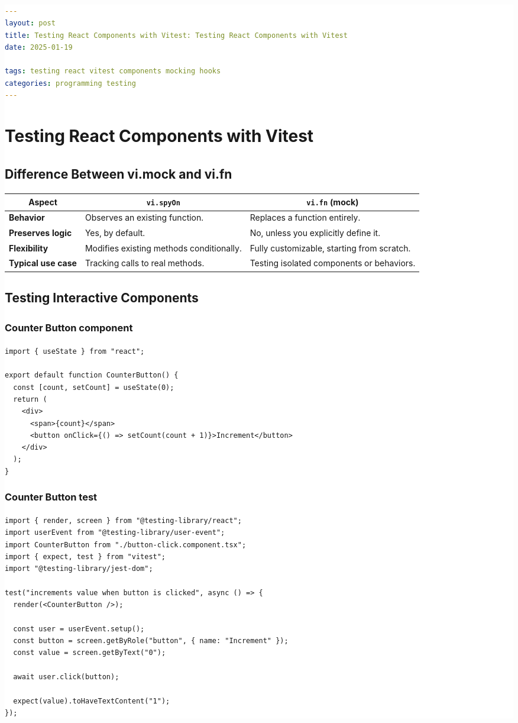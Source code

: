 ```yaml
---
layout: post
title: Testing React Components with Vitest: Testing React Components with Vitest
date: 2025-01-19

tags: testing react vitest components mocking hooks
categories: programming testing
---
```


# Testing React Components with Vitest

## Difference Between vi.mock and vi.fn

| **Aspect** | **`vi.spyOn`** | **`vi.fn` (mock)** |
| ---- | ---- | ---- |
| **Behavior** | Observes an existing function. | Replaces a function entirely. |
| **Preserves logic** | Yes, by default. | No, unless you explicitly define it. |
| **Flexibility** | Modifies existing methods conditionally. | Fully customizable, starting from scratch. |
| **Typical use case** | Tracking calls to real methods. | Testing isolated components or behaviors. |

## Testing Interactive Components

### Counter Button component

```tsx
import { useState } from "react";

export default function CounterButton() {
  const [count, setCount] = useState(0);
  return (
    <div>
      <span>{count}</span>
      <button onClick={() => setCount(count + 1)}>Increment</button>
    </div>
  );
}
```

### Counter Button test

```tsx
import { render, screen } from "@testing-library/react";
import userEvent from "@testing-library/user-event";
import CounterButton from "./button-click.component.tsx";
import { expect, test } from "vitest";
import "@testing-library/jest-dom";

test("increments value when button is clicked", async () => {
  render(<CounterButton />);

  const user = userEvent.setup();
  const button = screen.getByRole("button", { name: "Increment" });
  const value = screen.getByText("0");

  await user.click(button);

  expect(value).toHaveTextContent("1");
});
```